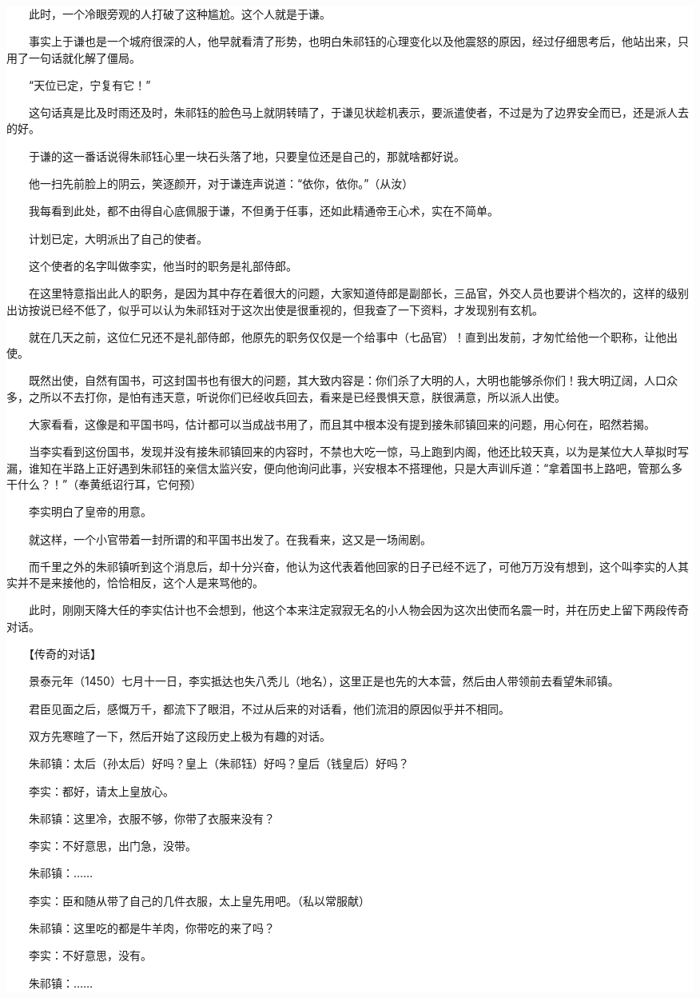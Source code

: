 　　此时，一个冷眼旁观的人打破了这种尴尬。这个人就是于谦。
            
　　事实上于谦也是一个城府很深的人，他早就看清了形势，也明白朱祁钰的心理变化以及他震怒的原因，经过仔细思考后，他站出来，只用了一句话就化解了僵局。
            
　　“天位已定，宁复有它！”
            
　　这句话真是比及时雨还及时，朱祁钰的脸色马上就阴转晴了，于谦见状趁机表示，要派遣使者，不过是为了边界安全而已，还是派人去的好。
            
　　于谦的这一番话说得朱祁钰心里一块石头落了地，只要皇位还是自己的，那就啥都好说。
            
　　他一扫先前脸上的阴云，笑逐颜开，对于谦连声说道：“依你，依你。”（从汝）
            
　　我每看到此处，都不由得自心底佩服于谦，不但勇于任事，还如此精通帝王心术，实在不简单。
            
　　计划已定，大明派出了自己的使者。
            
　　这个使者的名字叫做李实，他当时的职务是礼部侍郎。
            
　　在这里特意指出此人的职务，是因为其中存在着很大的问题，大家知道侍郎是副部长，三品官，外交人员也要讲个档次的，这样的级别出访按说已经不低了，似乎可以认为朱祁钰对于这次出使是很重视的，但我查了一下资料，才发现别有玄机。
            
　　就在几天之前，这位仁兄还不是礼部侍郎，他原先的职务仅仅是一个给事中（七品官）！直到出发前，才匆忙给他一个职称，让他出使。
            
　　既然出使，自然有国书，可这封国书也有很大的问题，其大致内容是：你们杀了大明的人，大明也能够杀你们！我大明辽阔，人口众多，之所以不去打你，是怕有违天意，听说你们已经收兵回去，看来是已经畏惧天意，朕很满意，所以派人出使。
            
　　大家看看，这像是和平国书吗，估计都可以当成战书用了，而且其中根本没有提到接朱祁镇回来的问题，用心何在，昭然若揭。
            
　　当李实看到这份国书，发现并没有接朱祁镇回来的内容时，不禁也大吃一惊，马上跑到内阁，他还比较天真，以为是某位大人草拟时写漏，谁知在半路上正好遇到朱祁钰的亲信太监兴安，便向他询问此事，兴安根本不搭理他，只是大声训斥道：“拿着国书上路吧，管那么多干什么？！”（奉黄纸诏行耳，它何预）
            
　　李实明白了皇帝的用意。
            
　　就这样，一个小官带着一封所谓的和平国书出发了。在我看来，这又是一场闹剧。
            
　　而千里之外的朱祁镇听到这个消息后，却十分兴奋，他认为这代表着他回家的日子已经不远了，可他万万没有想到，这个叫李实的人其实并不是来接他的，恰恰相反，这个人是来骂他的。
            
　　此时，刚刚天降大任的李实估计也不会想到，他这个本来注定寂寂无名的小人物会因为这次出使而名震一时，并在历史上留下两段传奇对话。
            
　　【传奇的对话】
            
　　景泰元年（1450）七月十一日，李实抵达也失八秃儿（地名），这里正是也先的大本营，然后由人带领前去看望朱祁镇。
            
　　君臣见面之后，感慨万千，都流下了眼泪，不过从后来的对话看，他们流泪的原因似乎并不相同。
            
　　双方先寒暄了一下，然后开始了这段历史上极为有趣的对话。
            
　　朱祁镇：太后（孙太后）好吗？皇上（朱祁钰）好吗？皇后（钱皇后）好吗？
            
　　李实：都好，请太上皇放心。
            
　　朱祁镇：这里冷，衣服不够，你带了衣服来没有？
            
　　李实：不好意思，出门急，没带。
            
　　朱祁镇：……
            
　　李实：臣和随从带了自己的几件衣服，太上皇先用吧。（私以常服献）
            
　　朱祁镇：这里吃的都是牛羊肉，你带吃的来了吗？
            
　　李实：不好意思，没有。
            
　　朱祁镇：……
            